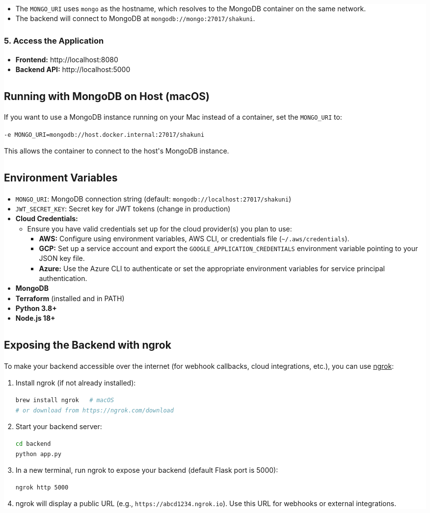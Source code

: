- The `MONGO_URI` uses `mongo` as the hostname, which resolves to the MongoDB container on the same network.
- The backend will connect to MongoDB at `mongodb://mongo:27017/shakuni`.

### 5. Access the Application
- **Frontend:** http://localhost:8080
- **Backend API:** http://localhost:5000

## Running with MongoDB on Host (macOS)
If you want to use a MongoDB instance running on your Mac instead of a container, set the `MONGO_URI` to:

```bash
-e MONGO_URI=mongodb://host.docker.internal:27017/shakuni
```

This allows the container to connect to the host's MongoDB instance.

## Environment Variables
- `MONGO_URI`: MongoDB connection string (default: `mongodb://localhost:27017/shakuni`)
- `JWT_SECRET_KEY`: Secret key for JWT tokens (change in production)
- **Cloud Credentials:**
  - Ensure you have valid credentials set up for the cloud provider(s) you plan to use:
    - **AWS:** Configure using environment variables, AWS CLI, or credentials file (`~/.aws/credentials`).
    - **GCP:** Set up a service account and export the `GOOGLE_APPLICATION_CREDENTIALS` environment variable pointing to your JSON key file.
    - **Azure:** Use the Azure CLI to authenticate or set the appropriate environment variables for service principal authentication.
- **MongoDB**
- **Terraform** (installed and in PATH)
- **Python 3.8+**
- **Node.js 18+**

## Exposing the Backend with ngrok
To make your backend accessible over the internet (for webhook callbacks, cloud integrations, etc.), you can use [ngrok](https://ngrok.com/):

1. Install ngrok (if not already installed):
   ```bash
   brew install ngrok   # macOS
   # or download from https://ngrok.com/download
   ```
2. Start your backend server:
   ```bash
   cd backend
   python app.py
   ```
3. In a new terminal, run ngrok to expose your backend (default Flask port is 5000):
   ```bash
   ngrok http 5000
   ```
4. ngrok will display a public URL (e.g., `https://abcd1234.ngrok.io`). Use this URL for webhooks or external integrations.
